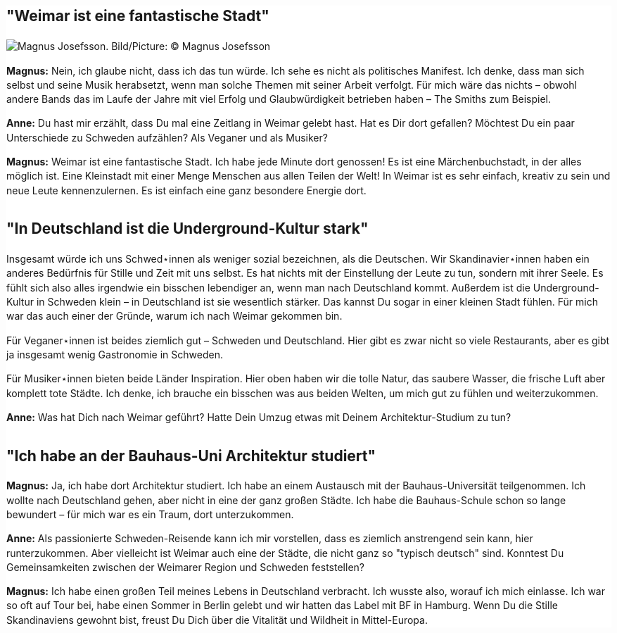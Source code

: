 ## "Weimar ist eine fantastische Stadt"

![Magnus Josefsson. Bild/Picture: © Magnus Josefsson](https://storage.googleapis.com/cardamonchai-media/2021-11-20/9804-3-jpeg-imagine-282838_806a59_1080_1080/640.webp 'Magnus Josefsson. Bild/Picture: © Magnus Josefsson')

**Magnus:** Nein, ich glaube nicht, dass ich das tun würde. Ich sehe es nicht als politisches Manifest. Ich denke, dass man sich selbst und seine Musik herabsetzt, wenn man solche Themen mit seiner Arbeit verfolgt. Für mich wäre das nichts – obwohl andere Bands das im Laufe der Jahre mit viel Erfolg und Glaubwürdigkeit betrieben haben – The Smiths zum Beispiel.

**Anne:** Du hast mir erzählt, dass Du mal eine Zeitlang in Weimar gelebt hast. Hat es Dir dort gefallen? Möchtest Du ein paar Unterschiede zu Schweden aufzählen? Als Veganer und als Musiker?

**Magnus:** Weimar ist eine fantastische Stadt. Ich habe jede Minute dort genossen! Es ist eine Märchenbuchstadt, in der alles möglich ist. Eine Kleinstadt mit einer Menge Menschen aus allen Teilen der Welt! In Weimar ist es sehr einfach, kreativ zu sein und neue Leute kennenzulernen. Es ist einfach eine ganz besondere Energie dort.

## "In Deutschland ist die Underground-Kultur stark"

Insgesamt würde ich uns Schwed⋆innen als weniger sozial bezeichnen, als die Deutschen. Wir Skandinavier⋆innen haben ein anderes Bedürfnis für Stille und Zeit mit uns selbst. Es hat nichts mit der Einstellung der Leute zu tun, sondern mit ihrer Seele. Es fühlt sich also alles irgendwie ein bisschen lebendiger an, wenn man nach Deutschland kommt. Außerdem ist die Underground-Kultur in Schweden klein – in Deutschland ist sie wesentlich stärker. Das kannst Du sogar in einer kleinen Stadt fühlen. Für mich war das auch einer der Gründe, warum ich nach Weimar gekommen bin.

Für Veganer⋆innen ist beides ziemlich gut – Schweden und Deutschland. Hier gibt es zwar nicht so viele Restaurants, aber es gibt ja insgesamt wenig Gastronomie in Schweden.

Für Musiker⋆innen bieten beide Länder Inspiration. Hier oben haben wir die tolle Natur, das saubere Wasser, die frische Luft aber komplett tote Städte. Ich denke, ich brauche ein bisschen was aus beiden Welten, um mich gut zu fühlen und weiterzukommen.

**Anne:** Was hat Dich nach Weimar geführt? Hatte Dein Umzug etwas mit Deinem Architektur-Studium zu tun?

## "Ich habe an der Bauhaus-Uni Architektur studiert"

**Magnus:** Ja, ich habe dort Architektur studiert. Ich habe an einem Austausch mit der Bauhaus-Universität teilgenommen. Ich wollte nach Deutschland gehen, aber nicht in eine der ganz großen Städte. Ich habe die Bauhaus-Schule schon so lange bewundert – für mich war es ein Traum, dort unterzukommen.

**Anne:** Als passionierte Schweden-Reisende kann ich mir vorstellen, dass es ziemlich anstrengend sein kann, hier runterzukommen. Aber vielleicht ist Weimar auch eine der Städte, die nicht ganz so "typisch deutsch" sind. Konntest Du Gemeinsamkeiten zwischen der Weimarer Region und Schweden feststellen?

**Magnus:** Ich habe einen großen Teil meines Lebens in Deutschland verbracht. Ich wusste also, worauf ich mich einlasse. Ich war so oft auf Tour bei, habe einen Sommer in Berlin gelebt und wir hatten das Label mit BF in Hamburg. Wenn Du die Stille Skandinaviens gewohnt bist, freust Du Dich über die Vitalität und Wildheit in Mittel-Europa.
